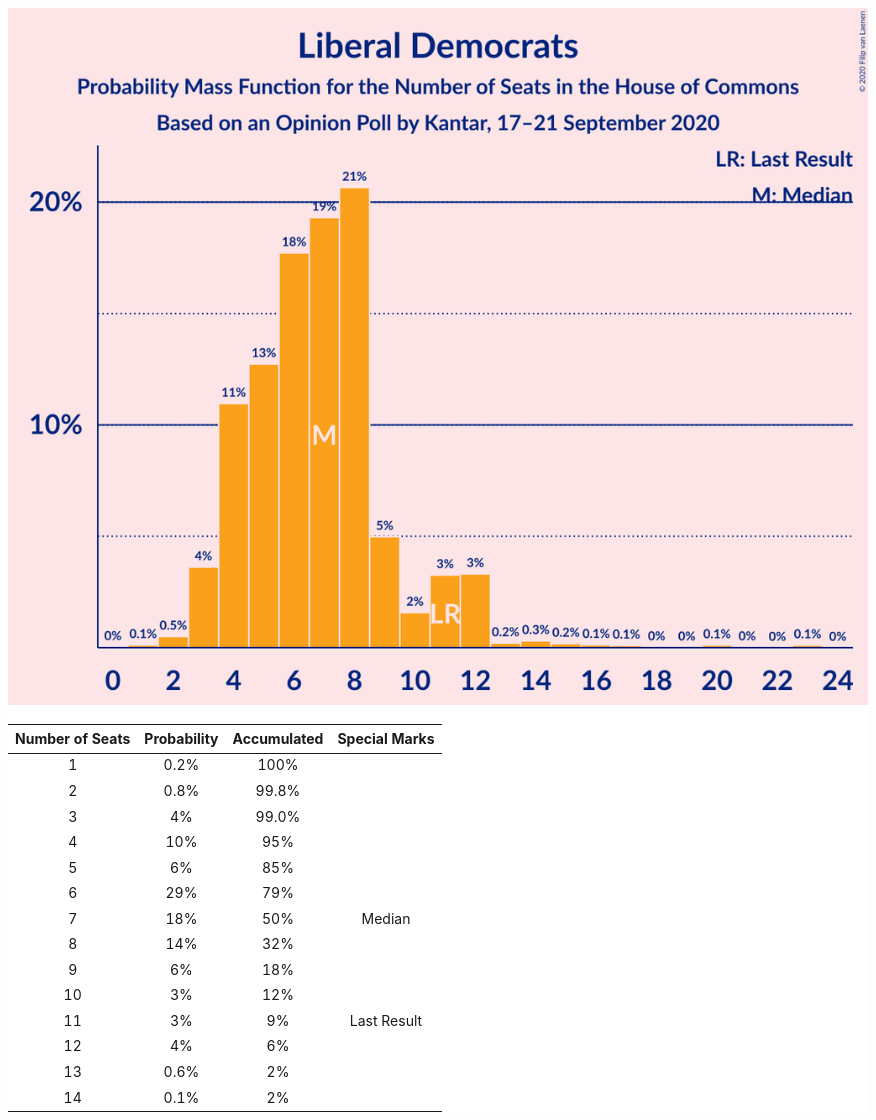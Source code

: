 ![Graph with seats probability mass function not yet produced](2020-09-21-Kantar-seats-pmf-liberaldemocrats.png "Seats Probability Mass Function")

| Number of Seats | Probability | Accumulated | Special Marks |
|:---------------:|:-----------:|:-----------:|:-------------:|
| 1 | 0.2% | 100% |  |
| 2 | 0.8% | 99.8% |  |
| 3 | 4% | 99.0% |  |
| 4 | 10% | 95% |  |
| 5 | 6% | 85% |  |
| 6 | 29% | 79% |  |
| 7 | 18% | 50% | Median |
| 8 | 14% | 32% |  |
| 9 | 6% | 18% |  |
| 10 | 3% | 12% |  |
| 11 | 3% | 9% | Last Result |
| 12 | 4% | 6% |  |
| 13 | 0.6% | 2% |  |
| 14 | 0.1% | 2% |  |